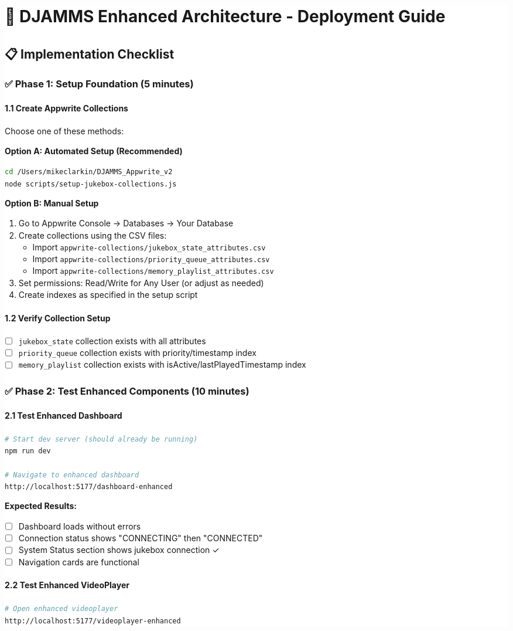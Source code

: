 # 🚀 DJAMMS Enhanced Architecture - Deployment Guide

## 📋 Implementation Checklist

### ✅ Phase 1: Setup Foundation (5 minutes)

#### 1.1 Create Appwrite Collections
Choose one of these methods:

**Option A: Automated Setup (Recommended)**
```bash
cd /Users/mikeclarkin/DJAMMS_Appwrite_v2
node scripts/setup-jukebox-collections.js
```

**Option B: Manual Setup**
1. Go to Appwrite Console → Databases → Your Database
2. Create collections using the CSV files:
   - Import `appwrite-collections/jukebox_state_attributes.csv`
   - Import `appwrite-collections/priority_queue_attributes.csv`
   - Import `appwrite-collections/memory_playlist_attributes.csv`
3. Set permissions: Read/Write for Any User (or adjust as needed)
4. Create indexes as specified in the setup script

#### 1.2 Verify Collection Setup
- [ ] `jukebox_state` collection exists with all attributes
- [ ] `priority_queue` collection exists with priority/timestamp index
- [ ] `memory_playlist` collection exists with isActive/lastPlayedTimestamp index

### ✅ Phase 2: Test Enhanced Components (10 minutes)

#### 2.1 Test Enhanced Dashboard
```bash
# Start dev server (should already be running)
npm run dev

# Navigate to enhanced dashboard
http://localhost:5177/dashboard-enhanced
```

**Expected Results:**
- [ ] Dashboard loads without errors
- [ ] Connection status shows "CONNECTING" then "CONNECTED"
- [ ] System Status section shows jukebox connection ✓
- [ ] Navigation cards are functional

#### 2.2 Test Enhanced VideoPlayer
```bash
# Open enhanced videoplayer
http://localhost:5177/videoplayer-enhanced
```
